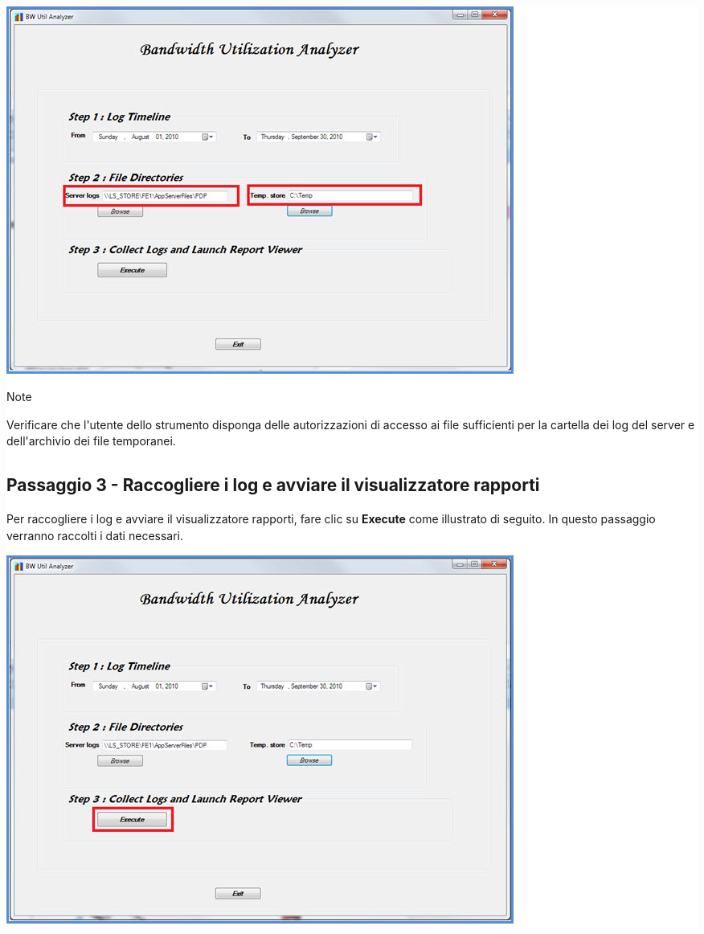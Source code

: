 ![Directory di file per l'analisi dell'utilizzo della larghezza di banda](images/JJ945604.d66daeac-1669-45e3-932d-3f6782840c2a(OCS.15).jpg "Directory di file per l'analisi dell'utilizzo della larghezza di banda")


> [!NOTE]
> Verificare che l'utente dello strumento disponga delle autorizzazioni di accesso ai file sufficienti per la cartella dei log del server e dell'archivio dei file temporanei.



## Passaggio 3 - Raccogliere i log e avviare il visualizzatore rapporti

Per raccogliere i log e avviare il visualizzatore rapporti, fare clic su **Execute** come illustrato di seguito. In questo passaggio verranno raccolti i dati necessari.

![Raccolta dei dati per l'analisi dell'utilizzo della larghezza di banda](images/JJ945604.0019cb2c-7c01-4dc9-ac90-ac47c47d1bfd(OCS.15).jpg "Raccolta dei dati per l'analisi dell'utilizzo della larghezza di banda")
